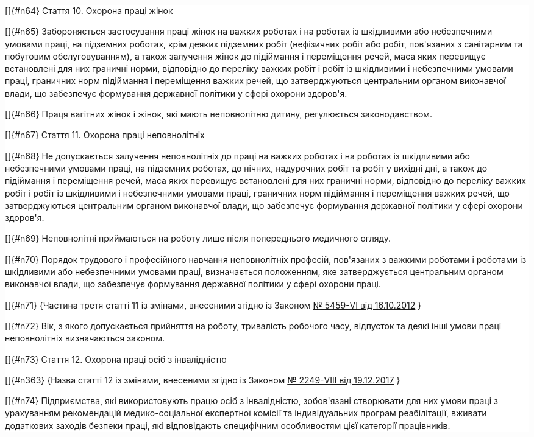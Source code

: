 []{#n64}
Стаття 10. Охорона праці жінок

[]{#n65}
Забороняється застосування праці жінок на важких роботах і на роботах із шкідливими або небезпечними умовами праці, на підземних роботах, крім деяких підземних робіт (нефізичних робіт або робіт, пов\'язаних з санітарним та побутовим обслуговуванням), а також залучення жінок до підіймання і переміщення речей, маса яких перевищує встановлені для них граничні норми, відповідно до переліку важких робіт і робіт із шкідливими і небезпечними умовами праці, граничних норм підіймання і переміщення важких речей, що затверджуються центральним органом виконавчої влади, що забезпечує формування державної політики у сфері охорони здоров\'я.

[]{#n66}
Праця вагітних жінок і жінок, які мають неповнолітню дитину, регулюється законодавством.

[]{#n67}
Стаття 11. Охорона праці неповнолітніх

[]{#n68}
Не допускається залучення неповнолітніх до праці на важких роботах і на роботах із шкідливими або небезпечними умовами праці, на підземних роботах, до нічних, надурочних робіт та робіт у вихідні дні, а також до підіймання і переміщення речей, маса яких перевищує встановлені для них граничні норми, відповідно до переліку важких робіт і робіт із шкідливими і небезпечними умовами праці, граничних норм підіймання і переміщення важких речей, що затверджуються центральним органом виконавчої влади, що забезпечує формування державної політики у сфері охорони здоров\'я.

[]{#n69}
Неповнолітні приймаються на роботу лише після попереднього медичного огляду.

[]{#n70}
Порядок трудового і професійного навчання неповнолітніх професій, пов\'язаних з важкими роботами і роботами із шкідливими або небезпечними умовами праці, визначається положенням, яке затверджується центральним органом виконавчої влади, що забезпечує формування державної політики у сфері охорони праці.

[]{#n71}
{Частина третя статті 11 із змінами, внесеними згідно із Законом [№ 5459-VI від 16.10.2012](/go/5459-17) }

[]{#n72}
Вік, з якого допускається прийняття на роботу, тривалість робочого часу, відпусток та деякі інші умови праці неповнолітніх визначаються законом.

[]{#n73}
Стаття 12. Охорона праці осіб з інвалідністю

[]{#n363}
{Назва статті 12 із змінами, внесеними згідно із Законом [№ 2249-VIII від 19.12.2017](/go/2249-19) }

[]{#n74}
Підприємства, які використовують працю осіб з інвалідністю, зобов\'язані створювати для них умови праці з урахуванням рекомендацій медико-соціальної експертної комісії та індивідуальних програм реабілітації, вживати додаткових заходів безпеки праці, які відповідають специфічним особливостям цієї категорії працівників.
